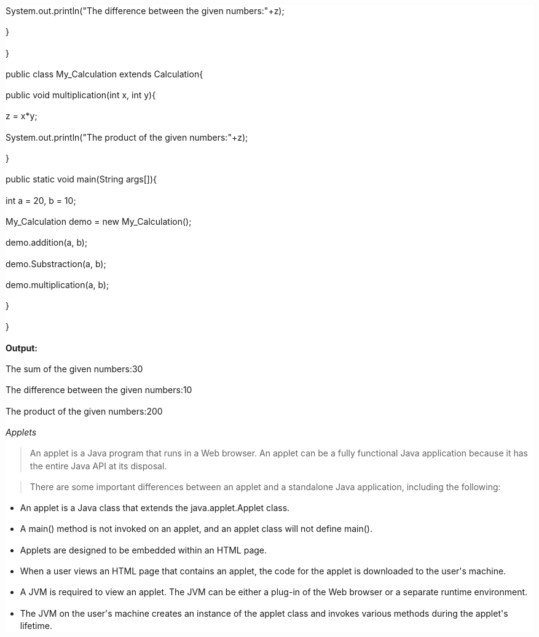 System.out.println("The difference between the given numbers:"+z);

}

}

public class My\_Calculation extends Calculation{

public void multiplication(int x, int y){

z = x\*y;

System.out.println("The product of the given numbers:"+z);

}

public static void main(String args[]){

int a = 20, b = 10;

My\_Calculation demo = new My\_Calculation();

demo.addition(a, b);

demo.Substraction(a, b);

demo.multiplication(a, b);

}

}

**Output:**

The sum of the given numbers:30

The difference between the given numbers:10

The product of the given numbers:200

*Applets*

>   An applet is a Java program that runs in a Web browser. An applet can be a
>   fully functional Java application because it has the entire Java API at its
>   disposal.

>   There are some important differences between an applet and a standalone Java
>   application, including the following:

-   An applet is a Java class that extends the java.applet.Applet class.

-   A main() method is not invoked on an applet, and an applet class will not
    define main().

-   Applets are designed to be embedded within an HTML page.

-   When a user views an HTML page that contains an applet, the code for the
    applet is downloaded to the user's machine.

-   A JVM is required to view an applet. The JVM can be either a plug-in of the
    Web browser or a separate runtime environment.

-   The JVM on the user's machine creates an instance of the applet class and
    invokes various methods during the applet's lifetime.
